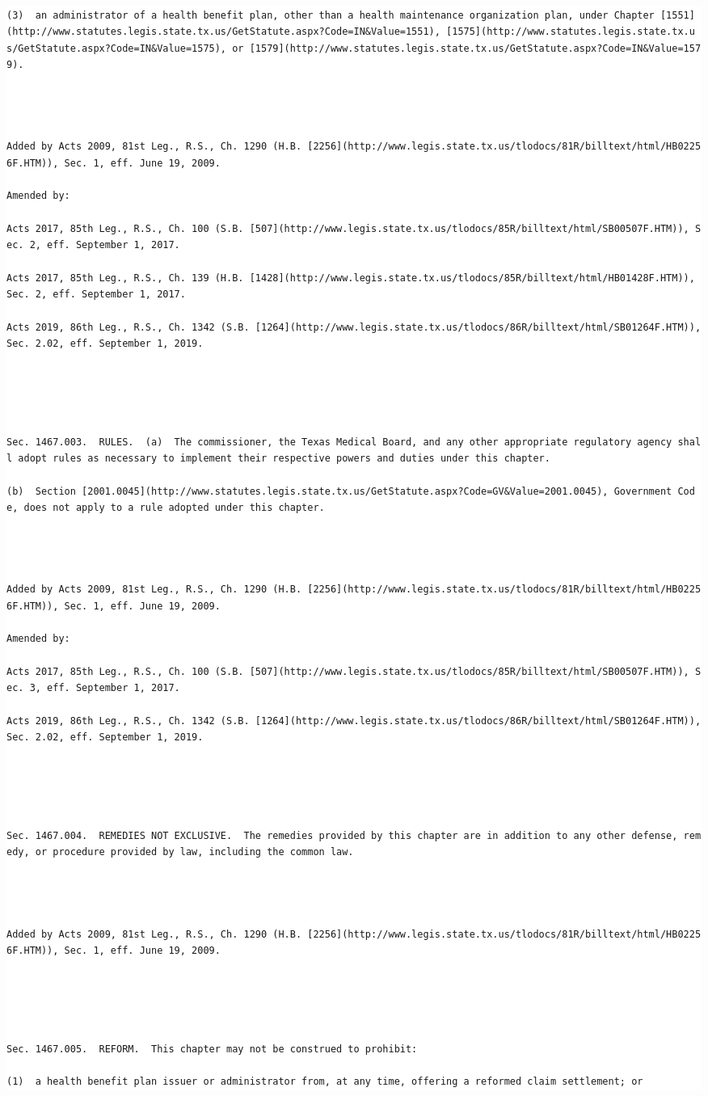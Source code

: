     (3)  an administrator of a health benefit plan, other than a health maintenance organization plan, under Chapter [1551](http://www.statutes.legis.state.tx.us/GetStatute.aspx?Code=IN&Value=1551), [1575](http://www.statutes.legis.state.tx.us/GetStatute.aspx?Code=IN&Value=1575), or [1579](http://www.statutes.legis.state.tx.us/GetStatute.aspx?Code=IN&Value=1579).
    
    
    
    
    Added by Acts 2009, 81st Leg., R.S., Ch. 1290 (H.B. [2256](http://www.legis.state.tx.us/tlodocs/81R/billtext/html/HB02256F.HTM)), Sec. 1, eff. June 19, 2009.
    
    Amended by: 
    
    Acts 2017, 85th Leg., R.S., Ch. 100 (S.B. [507](http://www.legis.state.tx.us/tlodocs/85R/billtext/html/SB00507F.HTM)), Sec. 2, eff. September 1, 2017.
    
    Acts 2017, 85th Leg., R.S., Ch. 139 (H.B. [1428](http://www.legis.state.tx.us/tlodocs/85R/billtext/html/HB01428F.HTM)), Sec. 2, eff. September 1, 2017.
    
    Acts 2019, 86th Leg., R.S., Ch. 1342 (S.B. [1264](http://www.legis.state.tx.us/tlodocs/86R/billtext/html/SB01264F.HTM)), Sec. 2.02, eff. September 1, 2019.
    
    
    
    
    
    Sec. 1467.003.  RULES.  (a)  The commissioner, the Texas Medical Board, and any other appropriate regulatory agency shall adopt rules as necessary to implement their respective powers and duties under this chapter.
    
    (b)  Section [2001.0045](http://www.statutes.legis.state.tx.us/GetStatute.aspx?Code=GV&Value=2001.0045), Government Code, does not apply to a rule adopted under this chapter.
    
    
    
    
    Added by Acts 2009, 81st Leg., R.S., Ch. 1290 (H.B. [2256](http://www.legis.state.tx.us/tlodocs/81R/billtext/html/HB02256F.HTM)), Sec. 1, eff. June 19, 2009.
    
    Amended by: 
    
    Acts 2017, 85th Leg., R.S., Ch. 100 (S.B. [507](http://www.legis.state.tx.us/tlodocs/85R/billtext/html/SB00507F.HTM)), Sec. 3, eff. September 1, 2017.
    
    Acts 2019, 86th Leg., R.S., Ch. 1342 (S.B. [1264](http://www.legis.state.tx.us/tlodocs/86R/billtext/html/SB01264F.HTM)), Sec. 2.02, eff. September 1, 2019.
    
    
    
    
    
    Sec. 1467.004.  REMEDIES NOT EXCLUSIVE.  The remedies provided by this chapter are in addition to any other defense, remedy, or procedure provided by law, including the common law.
    
    
    
    
    Added by Acts 2009, 81st Leg., R.S., Ch. 1290 (H.B. [2256](http://www.legis.state.tx.us/tlodocs/81R/billtext/html/HB02256F.HTM)), Sec. 1, eff. June 19, 2009.
    
    
    
    
    
    Sec. 1467.005.  REFORM.  This chapter may not be construed to prohibit:
    
    (1)  a health benefit plan issuer or administrator from, at any time, offering a reformed claim settlement; or
    